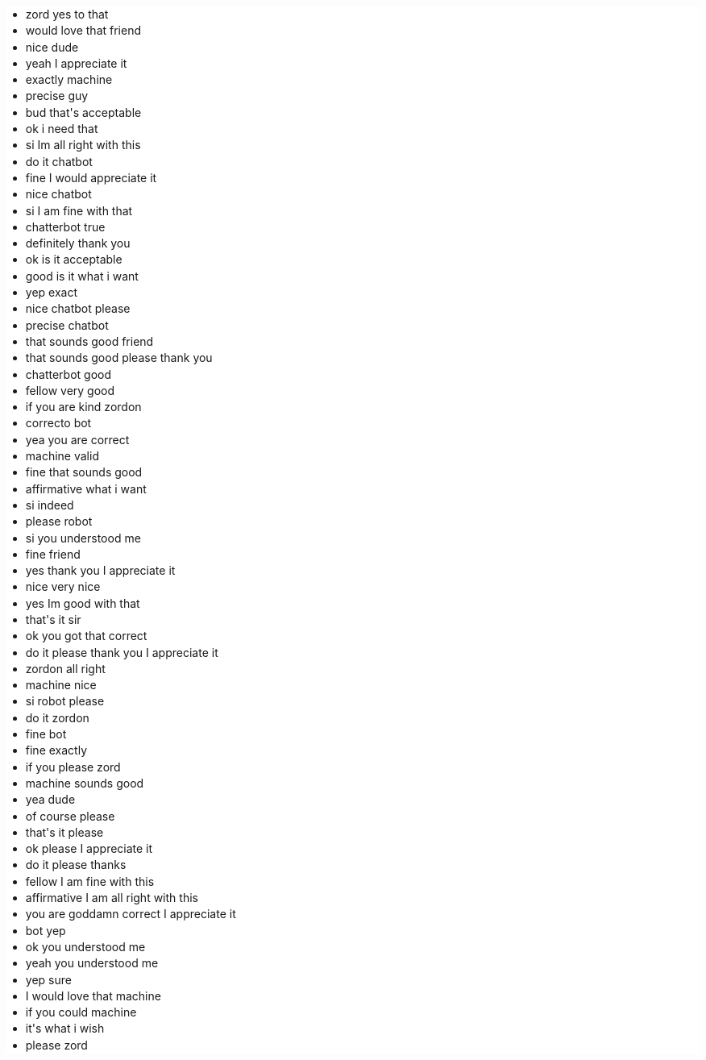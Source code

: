 - zord yes to that
- would love that friend
- nice dude
- yeah I appreciate it
- exactly machine
- precise guy
- bud that's acceptable
- ok i need that
- si Im all right with this
- do it chatbot
- fine I would appreciate it
- nice chatbot
- si I am fine with that
- chatterbot true
- definitely thank you
- ok is it acceptable
- good is it what i want
- yep exact
- nice chatbot please
- precise chatbot
- that sounds good friend
- that sounds good please thank you
- chatterbot good
- fellow very good
- if you are kind zordon
- correcto bot
- yea you are correct
- machine valid
- fine that sounds good
- affirmative what i want
- si indeed
- please robot
- si you understood me
- fine friend
- yes thank you I appreciate it
- nice very nice
- yes Im good with that
- that's it sir
- ok you got that correct
- do it please thank you I appreciate it
- zordon all right
- machine nice
- si robot please
- do it zordon
- fine bot
- fine exactly
- if you please zord
- machine sounds good
- yea dude
- of course please
- that's it please
- ok please I appreciate it
- do it please thanks
- fellow I am fine with this
- affirmative I am all right with this
- you are goddamn correct I appreciate it
- bot yep
- ok you understood me
- yeah you understood me
- yep sure
- I would love that machine
- if you could machine
- it's what i wish
- please zord